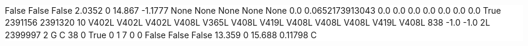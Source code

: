 <td>False</td>
<td>False</td>
<td>False</td>
<td>2.0352</td>
<td>0</td>
<td>14.867</td>
<td>-1.1777</td>
<td>None</td>
<td>None</td>
<td>None</td>
<td>None</td>
<td>None</td>
<td>0.0</td>
<td style='background-color: blue'>0.0652173913043</td>
<td>0.0</td>
<td>0.0</td>
<td>0.0</td>
<td>0.0</td>
<td>0.0</td>
<td>0.0</td>
<td>0.0</td>
<td>True</td>
<td style='text-align: right'>2391156</td>
<td style='text-align: right'>2391320</td>
<td>10</td>
<td>V402L</td>
<td>V402L</td>
<td>V402L</td>
<td>V408L</td>
<td>V365L</td>
<td></td>
<td>V408L</td>
<td>V419L</td>
<td>V408L</td>
<td>V408L</td>
<td>V408L</td>
<td>V419L</td>
<td>V408L</td>
<td style='text-align: right'>838</td>
<td style='text-align: right'>-1.0</td>
<td style='text-align: right'>-1.0</td>
</tr>
<tr style='background-color: green'>
<td>2L</td>
<td>2399997</td>
<td>2</td>
<td>G</td>
<td>C</td>
<td>38</td>
<td style='text-align: right'>0</td>
<td>True</td>
<td>0</td>
<td>1</td>
<td>7</td>
<td>0</td>
<td>0</td>
<td>False</td>
<td>False</td>
<td>False</td>
<td>13.359</td>
<td>0</td>
<td>15.688</td>
<td>0.11798</td>
<td>C</td>